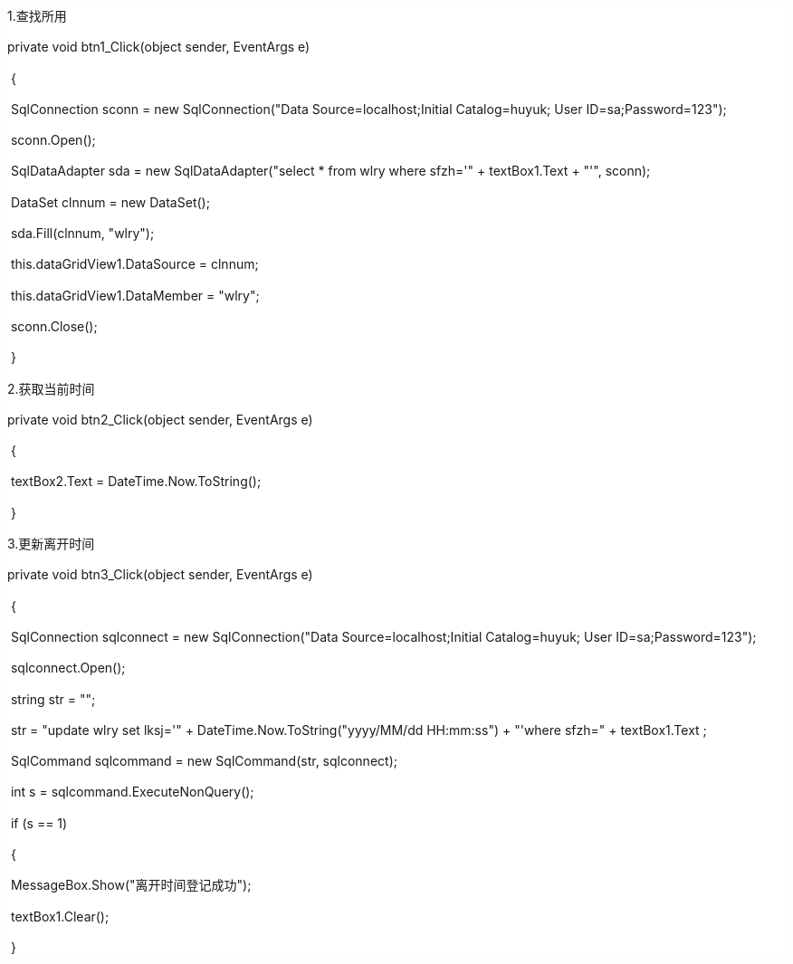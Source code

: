 1.查找所用

private void btn1_Click(object sender, EventArgs e)

​    {

​      SqlConnection sconn = new SqlConnection("Data Source=localhost;Initial Catalog=huyuk; User ID=sa;Password=123");

​      sconn.Open();

​      SqlDataAdapter sda = new SqlDataAdapter("select * from wlry where sfzh='" + textBox1.Text + "'", sconn);

​      DataSet clnnum = new DataSet();

​      sda.Fill(clnnum, "wlry");

​      this.dataGridView1.DataSource = clnnum;

​      this.dataGridView1.DataMember = "wlry";

​      sconn.Close();

​    }

2.获取当前时间

private void btn2_Click(object sender, EventArgs e)

​    {

​      textBox2.Text = DateTime.Now.ToString(); 

​    }

3.更新离开时间

private void btn3_Click(object sender, EventArgs e)

​    {

​      SqlConnection sqlconnect = new SqlConnection("Data Source=localhost;Initial Catalog=huyuk; User ID=sa;Password=123");

​      sqlconnect.Open();

​      string str = "";

​      str = "update wlry set lksj='" + DateTime.Now.ToString("yyyy/MM/dd HH:mm:ss") + "'where sfzh=" + textBox1.Text ;

​      SqlCommand sqlcommand = new SqlCommand(str, sqlconnect);

​      int s = sqlcommand.ExecuteNonQuery();

​      if (s == 1)

​      {

​        MessageBox.Show("离开时间登记成功");

​        textBox1.Clear();

​      }
